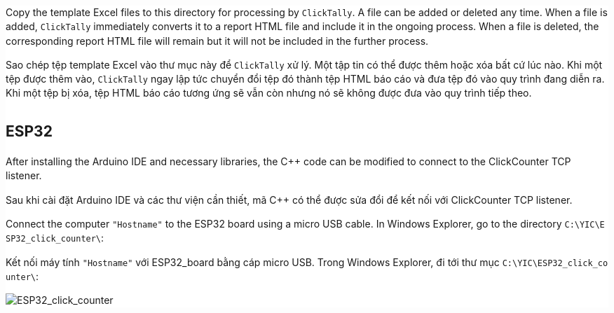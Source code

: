 Copy the template Excel files to this directory for processing by `ClickTally`.  A file can be added or deleted any time. When a file is added, `ClickTally` immediately converts it to a report HTML file and include it in the ongoing process.  When a file is deleted, the corresponding report HTML file will remain but it will not be included in the further process.  

</td>
<td valign="top" width="50%" style="border-style: none">

Sao chép tệp template Excel vào thư mục này để `ClickTally` xử lý. Một tập tin có thể được thêm hoặc xóa bất cứ lúc nào. Khi một tệp được thêm vào, `ClickTally` ngay lập tức chuyển đổi tệp đó thành tệp HTML báo cáo và đưa tệp đó vào quy trình đang diễn ra. Khi một tệp bị xóa, tệp HTML báo cáo tương ứng sẽ vẫn còn nhưng nó sẽ không được đưa vào quy trình tiếp theo.

</td>
</tr>
<tr style="border-style: none">
<td colspan=2 valign="top" style="border-style: none">

## ESP32

</td>
</tr>
<tr style="border-style: none">
<td valign="top" width="50%" style="border-style: none">

After installing the Arduino IDE and necessary libraries, the C++ code can be modified to connect to the ClickCounter TCP listener.

</td>
<td valign="top" width="50%" style="border-style: none">

Sau khi cài đặt Arduino IDE và các thư viện cần thiết, mã C++ có thể được sửa đổi để kết nối với ClickCounter TCP listener.

</td>
</tr>
<tr style="border-style: none">
<td valign="top" width="50%" style="border-style: none">

Connect the computer `"Hostname"` to the ESP32 board using a micro USB cable. In Windows Explorer, go to the directory `C:\YIC\ESP32_click_counter\`:

</td>
<td valign="top" width="50%" style="border-style: none">

Kết nối máy tính `"Hostname"` với ESP32_board bằng cáp micro USB. Trong Windows Explorer, đi tới thư mục `C:\YIC\ESP32_click_counter\`:

</td>
</tr>
<tr style="border-style: none">
<td colspan=2 valign="top" align="center" style="border-style: none">

<img src="https://github.com/leonschoi/ClickCounter.en/assets/29897968/48faf241-d25c-4b95-847e-3e932763358e" alt="ESP32_click_counter" width="700"/>

</td>
</tr>
<tr style="border-style: none">
<td valign="top" width="50%" style="border-style: none">
